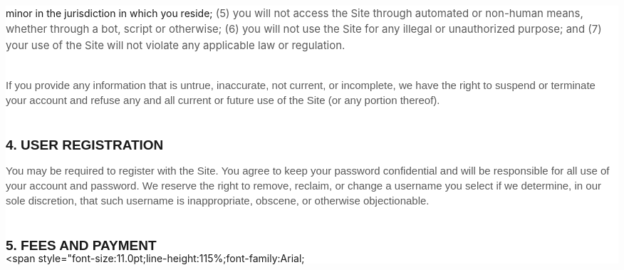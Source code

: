 minor in the jurisdiction in which you reside<bdt class="block-container if" data-type="if" id="76948fab-ec9e-266a-bb91-948929c050c9"><bdt data-type="conditional-block"><bdt class="block-component" data-record-question-key="user_o18_option" data-type="statement"></bdt></bdt>;</span><span style="color: rgb(89, 89, 89); font-size: 11pt;"> </span><span style="color: rgb(89, 89, 89); font-size: 15px;">(</span><span style="font-size: 15px;"><span style="color: rgb(89, 89, 89);">5</span></span><span style="color: rgb(89, 89, 89); font-size: 15px;">) you will not access the Site
through automated or non-human means, whether through a bot, script or
otherwise;</span><span style="color: rgb(89, 89, 89); font-size: 11pt;"> </span><span style="color: rgb(89, 89, 89); font-size: 15px;">(</span><span style="font-size: 15px;"><span style="color: rgb(89, 89, 89);">6</span></span><span style="color: rgb(89, 89, 89); font-size: 15px;">) you will not use the Site for any illegal or unauthorized
purpose; and (</span><span style="font-size: 15px;"><span style="color: rgb(89, 89, 89);">7</span></span><span style="color: rgb(89, 89, 89); font-size: 15px;">) your use of the Site
will not violate any applicable law or regulation.</span></div></div><div align="center" style="text-align: left; line-height: 1.5;"><br></div><div align="center" style="text-align: left; line-height: 1.5;"><div class="MsoNormal" data-custom-class="body_text" style="line-height: 1.5;"><span style="font-size: 15px; line-height: 115%; font-family: Arial; color: rgb(89, 89, 89);">If you provide any information that is untrue, inaccurate, not current, or incomplete, we have the right to suspend or terminate your account and refuse any and all current or future use of the Site (or any portion thereof).</span></div><div class="MsoNormal" style="text-align: justify; line-height: 1.5;"><br></div><div class="MsoNormal" style="text-align: justify; line-height: 1.5;"><br></div><div class="MsoNormal" style="text-align: justify; line-height: 1;"><bdt class="block-container if" data-type="if" id="d13abc62-cc6f-e059-7fd6-cb6208085aa7"><bdt data-type="conditional-block"><bdt class="block-component" data-record-question-key="user_account_option" data-type="statement"></bdt><bdt data-type="body"><div class="MsoNormal" data-custom-class="heading_1" id="userreg" style="line-height: 1.5; text-align: left;"><strong><span style="line-height: 115%; font-family: Arial; font-size: 19px;">4. USER REGISTRATION</span></strong></div></bdt></bdt></bdt></div><div class="MsoNormal" style="text-align: justify; line-height: 1;"><br></div><div class="MsoNormal" style="text-align: justify; line-height: 1;"><bdt class="block-container if" data-type="if"><bdt data-type="conditional-block"><bdt data-type="body"><div class="MsoNormal" data-custom-class="body_text" style="text-align: left; line-height: 1.5;"><span style="font-size: 15px; line-height: 115%; font-family: Arial; color: rgb(89, 89, 89);">You may be
required to register with the Site. You agree to keep your password
confidential and will be responsible for all use of your account and password.
We reserve the right to remove, reclaim, or change a username you select if we
determine, in our sole discretion, that such username is inappropriate,
obscene, or otherwise objectionable.</span></div></bdt></bdt></bdt></div><div class="MsoNormal" style="text-align: justify; line-height: 1.5;"><br></div><div class="MsoNormal" style="text-align: justify; line-height: 1.5;"><br></div><div class="MsoNormal" style="text-align: justify; line-height: 1.5;"><bdt class="block-container if" data-type="if"><bdt class="statement-end-if-in-editor" data-type="close"></bdt></bdt></div><div class="MsoNormal" data-custom-class="heading_1" id="payment" style="line-height: 1.5;"><a name="_ynub0jdx8pob"></a><strong><span style="line-height: 115%; font-family: Arial; font-size: 19px;">5. FEES AND PAYMENT</span></strong></div><div class="MsoNormal" style="line-height: 1;"><span style="font-size:11.0pt;line-height:115%;font-family:Arial;